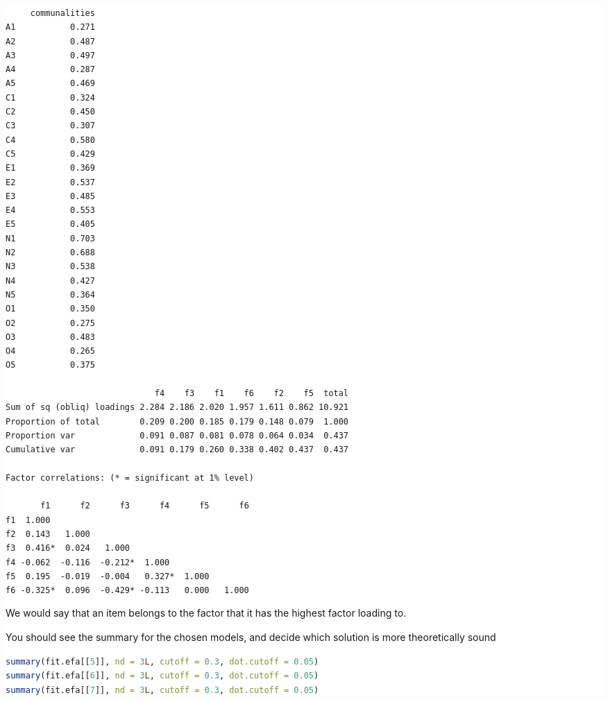          communalities
    A1           0.271
    A2           0.487
    A3           0.497
    A4           0.287
    A5           0.469
    C1           0.324
    C2           0.450
    C3           0.307
    C4           0.580
    C5           0.429
    E1           0.369
    E2           0.537
    E3           0.485
    E4           0.553
    E5           0.405
    N1           0.703
    N2           0.688
    N3           0.538
    N4           0.427
    N5           0.364
    O1           0.350
    O2           0.275
    O3           0.483
    O4           0.265
    O5           0.375

                                  f4    f3    f1    f6    f2    f5  total
    Sum of sq (obliq) loadings 2.284 2.186 2.020 1.957 1.611 0.862 10.921
    Proportion of total        0.209 0.200 0.185 0.179 0.148 0.079  1.000
    Proportion var             0.091 0.087 0.081 0.078 0.064 0.034  0.437
    Cumulative var             0.091 0.179 0.260 0.338 0.402 0.437  0.437

    Factor correlations: (* = significant at 1% level)

           f1      f2      f3      f4      f5      f6 
    f1  1.000                                         
    f2  0.143   1.000                                 
    f3  0.416*  0.024   1.000                         
    f4 -0.062  -0.116  -0.212*  1.000                 
    f5  0.195  -0.019  -0.004   0.327*  1.000         
    f6 -0.325*  0.096  -0.429* -0.113   0.000   1.000 

We would say that an item belongs to the factor that it has the highest
factor loading to.

You should see the summary for the chosen models, and decide which
solution is more theoretically sound

``` r
summary(fit.efa[[5]], nd = 3L, cutoff = 0.3, dot.cutoff = 0.05)
summary(fit.efa[[6]], nd = 3L, cutoff = 0.3, dot.cutoff = 0.05)
summary(fit.efa[[7]], nd = 3L, cutoff = 0.3, dot.cutoff = 0.05)
```
